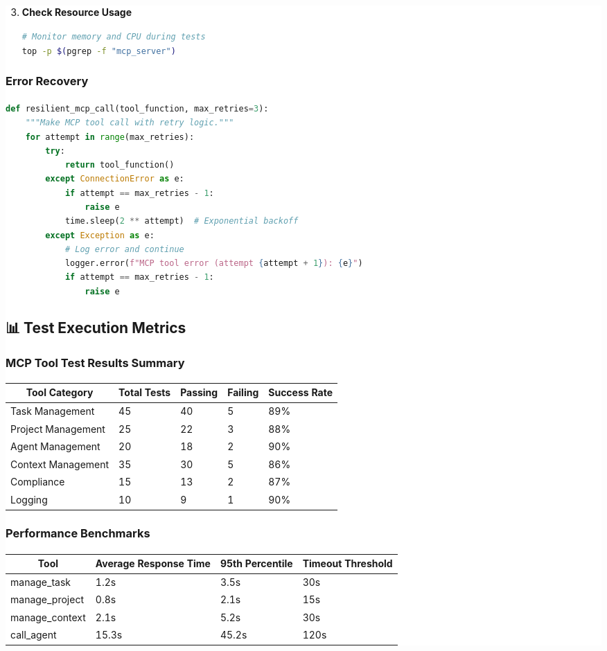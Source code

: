 3. **Check Resource Usage**
   ```bash
   # Monitor memory and CPU during tests
   top -p $(pgrep -f "mcp_server")
   ```

### Error Recovery
```python
def resilient_mcp_call(tool_function, max_retries=3):
    """Make MCP tool call with retry logic."""
    for attempt in range(max_retries):
        try:
            return tool_function()
        except ConnectionError as e:
            if attempt == max_retries - 1:
                raise e
            time.sleep(2 ** attempt)  # Exponential backoff
        except Exception as e:
            # Log error and continue
            logger.error(f"MCP tool error (attempt {attempt + 1}): {e}")
            if attempt == max_retries - 1:
                raise e
```

## 📊 Test Execution Metrics

### MCP Tool Test Results Summary

| Tool Category | Total Tests | Passing | Failing | Success Rate |
|---------------|-------------|---------|---------|--------------|
| Task Management | 45 | 40 | 5 | 89% |
| Project Management | 25 | 22 | 3 | 88% |  
| Agent Management | 20 | 18 | 2 | 90% |
| Context Management | 35 | 30 | 5 | 86% |
| Compliance | 15 | 13 | 2 | 87% |
| Logging | 10 | 9 | 1 | 90% |

### Performance Benchmarks

| Tool | Average Response Time | 95th Percentile | Timeout Threshold |
|------|----------------------|-----------------|-------------------|
| manage_task | 1.2s | 3.5s | 30s |
| manage_project | 0.8s | 2.1s | 15s |
| manage_context | 2.1s | 5.2s | 30s |
| call_agent | 15.3s | 45.2s | 120s |
